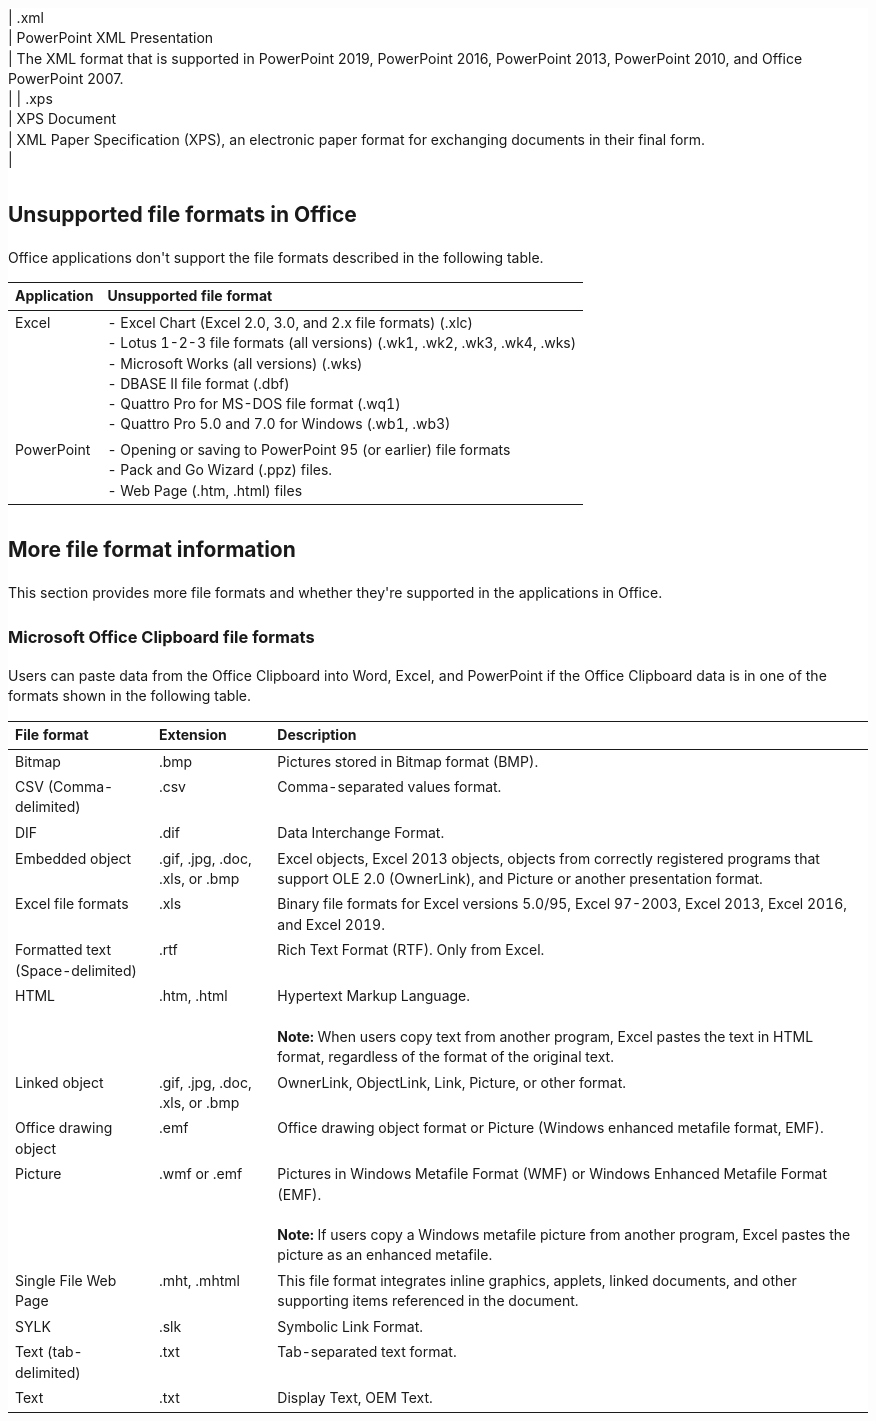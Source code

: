 | .xml  <br/> | PowerPoint XML Presentation  <br/> | The XML format that is supported in PowerPoint 2019, PowerPoint 2016, PowerPoint 2013, PowerPoint 2010, and Office PowerPoint 2007.  <br/> |
| .xps  <br/> | XPS Document  <br/> | XML Paper Specification (XPS), an electronic paper format for exchanging documents in their final form.  <br/> |

## Unsupported file formats in Office

Office applications don't support the file formats described in the following table.
  
|**Application**|**Unsupported file format**|
|:-----|:-----|
|Excel  <br/> | - Excel Chart (Excel 2.0, 3.0, and 2.x file formats) (.xlc)  <br/>  - Lotus 1-2-3 file formats (all versions) (.wk1, .wk2, .wk3, .wk4, .wks)  <br/>  - Microsoft Works (all versions) (.wks)  <br/>  - DBASE II file format (.dbf)  <br/>  - Quattro Pro for MS-DOS file format (.wq1)  <br/>  - Quattro Pro 5.0 and 7.0 for Windows (.wb1, .wb3)  <br/> |
|PowerPoint  <br/> | - Opening or saving to PowerPoint 95 (or earlier) file formats  <br/>  - Pack and Go Wizard (.ppz) files.  <br/> - Web Page (.htm, .html) files  <br/> |
   

## More file format information


This section provides more file formats and whether they're supported in the applications in Office.
  
### Microsoft Office Clipboard file formats

Users can paste data from the Office Clipboard into Word, Excel, and PowerPoint if the Office Clipboard data is in one of the formats shown in the following table.
  
| **File format** | **Extension** | **Description** |
|:----------------|:--------------|:----------------|
| Bitmap  <br/> | .bmp  <br/> | Pictures stored in Bitmap format (BMP).  <br/> |
| CSV (Comma-delimited)  <br/> | .csv  <br/> | Comma-separated values format.  <br/> |
| DIF  <br/> | .dif  <br/> | Data Interchange Format.  <br/> |
| Embedded object  <br/> | .gif, .jpg, .doc, .xls, or .bmp  <br/> | Excel objects, Excel 2013 objects, objects from correctly registered programs that support OLE 2.0 (OwnerLink), and Picture or another presentation format.  <br/> |
| Excel file formats  <br/> | .xls  <br/> | Binary file formats for Excel versions 5.0/95, Excel 97-2003, Excel 2013, Excel 2016, and Excel 2019.  <br/> |
| Formatted text (Space-delimited)  <br/> | .rtf  <br/> | Rich Text Format (RTF). Only from Excel.  <br/> |
| HTML  <br/> | .htm, .html  <br/> | Hypertext Markup Language.  <br/> <br/> **Note:** When users copy text from another program, Excel pastes the text in HTML format, regardless of the format of the original text.  <br/> |
| Linked object  <br/> | .gif, .jpg, .doc, .xls, or .bmp  <br/> | OwnerLink, ObjectLink, Link, Picture, or other format.  <br/> |
| Office drawing object  <br/> | .emf  <br/> | Office drawing object format or Picture (Windows enhanced metafile format, EMF).  <br/> |
| Picture  <br/> | .wmf or .emf  <br/> | Pictures in Windows Metafile Format (WMF) or Windows Enhanced Metafile Format (EMF).  <br/> <br/> **Note:** If users copy a Windows metafile picture from another program, Excel pastes the picture as an enhanced metafile.  <br/> |
| Single File Web Page  <br/> | .mht, .mhtml  <br/> | This file format integrates inline graphics, applets, linked documents, and other supporting items referenced in the document.  <br/> |
| SYLK  <br/> | .slk  <br/> | Symbolic Link Format.  <br/> |
| Text (tab-delimited)  <br/> | .txt  <br/> | Tab-separated text format.  <br/> |
| Text  <br/> | .txt  <br/> | Display Text, OEM Text.  <br/> |
   